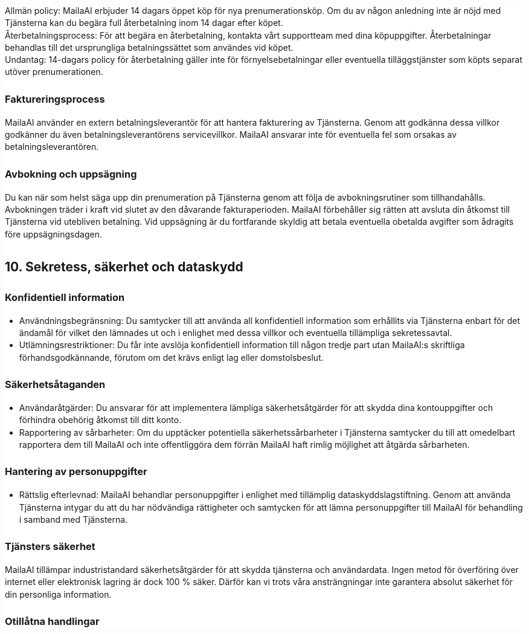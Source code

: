 Allmän policy: MailaAI erbjuder 14 dagars öppet köp för nya prenumerationsköp. Om du av någon anledning inte är nöjd med Tjänsterna kan du begära full återbetalning inom 14 dagar efter köpet.  
Återbetalningsprocess: För att begära en återbetalning, kontakta vårt supportteam med dina köpuppgifter. Återbetalningar behandlas till det ursprungliga betalningssättet som användes vid köpet.  
Undantag: 14-dagars policy för återbetalning gäller inte för förnyelsebetalningar eller eventuella tilläggstjänster som köpts separat utöver prenumerationen.

### Faktureringsprocess

MailaAI använder en extern betalningsleverantör för att hantera fakturering av Tjänsterna. Genom att godkänna dessa villkor godkänner du även betalningsleverantörens servicevillkor. MailaAI ansvarar inte för eventuella fel som orsakas av betalningsleverantören.

### Avbokning och uppsägning

Du kan när som helst säga upp din prenumeration på Tjänsterna genom att följa de avbokningsrutiner som tillhandahålls. Avbokningen träder i kraft vid slutet av den dåvarande fakturaperioden. MailaAI förbehåller sig rätten att avsluta din åtkomst till Tjänsterna vid utebliven betalning. Vid uppsägning är du fortfarande skyldig att betala eventuella obetalda avgifter som ådragits före uppsägningsdagen.

## 10. Sekretess, säkerhet och dataskydd

### Konfidentiell information

- Användningsbegränsning: Du samtycker till att använda all konfidentiell information som erhållits via Tjänsterna enbart för det ändamål för vilket den lämnades ut och i enlighet med dessa villkor och eventuella tillämpliga sekretessavtal.
- Utlämningsrestriktioner: Du får inte avslöja konfidentiell information till någon tredje part utan MailaAI:s skriftliga förhandsgodkännande, förutom om det krävs enligt lag eller domstolsbeslut.

### Säkerhetsåtaganden

- Användaråtgärder: Du ansvarar för att implementera lämpliga säkerhetsåtgärder för att skydda dina kontouppgifter och förhindra obehörig åtkomst till ditt konto.
- Rapportering av sårbarheter: Om du upptäcker potentiella säkerhetssårbarheter i Tjänsterna samtycker du till att omedelbart rapportera dem till MailaAI och inte offentliggöra dem förrän MailaAI haft rimlig möjlighet att åtgärda sårbarheten.

### Hantering av personuppgifter

- Rättslig efterlevnad: MailaAI behandlar personuppgifter i enlighet med tillämplig dataskyddslagstiftning. Genom att använda Tjänsterna intygar du att du har nödvändiga rättigheter och samtycken för att lämna personuppgifter till MailaAI för behandling i samband med Tjänsterna.

### Tjänsters säkerhet

MailaAI tillämpar industristandard säkerhetsåtgärder för att skydda tjänsterna och användardata. Ingen metod för överföring över internet eller elektronisk lagring är dock 100 % säker. Därför kan vi trots våra ansträngningar inte garantera absolut säkerhet för din personliga information.

### Otillåtna handlingar
